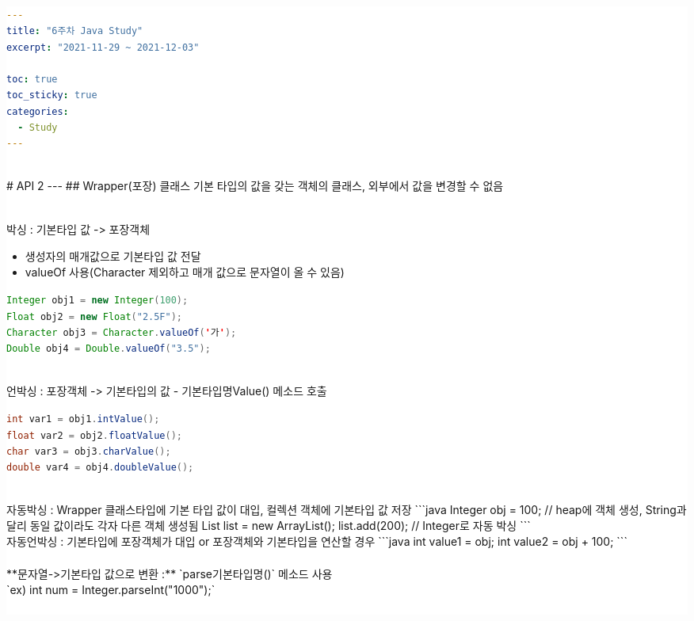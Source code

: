 ```yaml
---
title: "6주차 Java Study"
excerpt: "2021-11-29 ~ 2021-12-03"

toc: true
toc_sticky: true
categories:
  - Study
---
```

<br>
# API 2
---
## Wrapper(포장) 클래스
기본 타입의 값을 갖는 객체의 클래스, 외부에서 값을 변경할 수 없음<br><br>

박싱 : 기본타입 값 -> 포장객체
- 생성자의 매개값으로 기본타입 값 전달
- valueOf 사용(Character 제외하고 매개 값으로 문자열이 올 수 있음)

```java
Integer obj1 = new Integer(100);
Float obj2 = new Float("2.5F");
Character obj3 = Character.valueOf('가');
Double obj4 = Double.valueOf("3.5");
```

<br>
언박싱 : 포장객체 -> 기본타입의 값
- 기본타입명Value() 메소드 호출

```java
int var1 = obj1.intValue();
float var2 = obj2.floatValue();
char var3 = obj3.charValue();
double var4 = obj4.doubleValue();
```

<br>
자동박싱 : Wrapper 클래스타입에 기본 타입 값이 대입, 컬렉션 객체에 기본타입 값 저장
```java
Integer obj = 100;	// heap에 객체 생성, String과 달리 동일 값이라도 각자 다른 객체 생성됨
List<Integer> list = new ArrayList<Integer>();
list.add(200);	// Integer로 자동 박싱
```

<br>
자동언박싱 : 기본타입에 포장객체가 대입 or 포장객체와 기본타입을 연산할 경우
```java
int value1 = obj;
int value2 = obj + 100;
```
<br><br>
**문자열->기본타입 값으로 변환 :** `parse기본타입명()` 메소드 사용<br>
`ex) int num = Integer.parseInt("1000");`<br><br>
